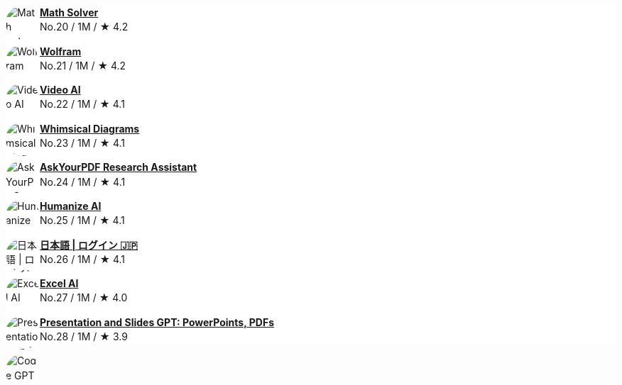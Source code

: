 
[<img align="left" height="48px" width="48px" style="border-radius:50%" alt="Math Solver" src="https://chatgpt.com/backend-api/content?id=file-tSZCMmjyqOBMHOnHPUxKQH8t&gizmo_id=g-9YeZz6m6k&ts=1731489179&p=gpp&sig=5a50c76e0c06e71314614628e02f1f73b02ce530cff7ce57094a9aba0f8a2d21&v=0"/>](https://chat.openai.com/g/g-9YeZz6m6k?ref=gptshunter)

[**Math Solver**](https://chat.openai.com/g/g-9YeZz6m6k?ref=gptshunter) \
No.20 / 1M / ★ 4.2
    

[<img align="left" height="48px" width="48px" style="border-radius:50%" alt="Wolfram" src="https://chatgpt.com/backend-api/content?id=file-fGE6EGZCQY73C76MJantfE0d&gizmo_id=g-0S5FXLyFN&ts=1731489182&p=gpp&sig=112f729594b27444ae8d391dc51230857c031ac2b0ef002eea21dfae3943d312&v=0"/>](https://chat.openai.com/g/g-0S5FXLyFN?ref=gptshunter)

[**Wolfram**](https://chat.openai.com/g/g-0S5FXLyFN?ref=gptshunter) \
No.21 / 1M / ★ 4.2
    

[<img align="left" height="48px" width="48px" style="border-radius:50%" alt="Video AI" src="https://chatgpt.com/backend-api/content?id=file-Y5VfZYtGbbkXhPTzqGn8mhGW&gizmo_id=g-h8l4uLHFQ&ts=1731488723&p=gpp&sig=47c0cf8013827a4e7c1826def77ef1ee84386c9b4dd912d5fadc164defd67a92&v=0"/>](https://chat.openai.com/g/g-h8l4uLHFQ?ref=gptshunter)

[**Video AI**](https://chat.openai.com/g/g-h8l4uLHFQ?ref=gptshunter) \
No.22 / 1M / ★ 4.1
    

[<img align="left" height="48px" width="48px" style="border-radius:50%" alt="Whimsical Diagrams" src="https://chatgpt.com/backend-api/content?id=file-w1wRg58ZPtZgXXTQJqiEwJ4H&gizmo_id=g-vI2kaiM9N&ts=1731489212&p=gpp&sig=4c6ba3f338af4cd23cfb926358cf77ebf594695ca9352f4df2d23e7d6a9150b6&v=0"/>](https://chat.openai.com/g/g-vI2kaiM9N?ref=gptshunter)

[**Whimsical Diagrams**](https://chat.openai.com/g/g-vI2kaiM9N?ref=gptshunter) \
No.23 / 1M / ★ 4.1
    

[<img align="left" height="48px" width="48px" style="border-radius:50%" alt="AskYourPDF Research Assistant" src="https://chatgpt.com/backend-api/content?id=file-DA3Ydcqttrv1tYcjGUv9Nv3Q&gizmo_id=g-UfFxTDMxq&ts=1731489065&p=gpp&sig=25057911d9b8dcd0e9cab4bdafed8bc0f69f92f4cffc65fc956f59adc1b5b929&v=0"/>](https://chat.openai.com/g/g-UfFxTDMxq?ref=gptshunter)

[**AskYourPDF Research Assistant**](https://chat.openai.com/g/g-UfFxTDMxq?ref=gptshunter) \
No.24 / 1M / ★ 4.1
    

[<img align="left" height="48px" width="48px" style="border-radius:50%" alt="Humanize AI" src="https://chatgpt.com/backend-api/content?id=file-G2dq0SJV4pOuJSWG4bM9v2XJ&gizmo_id=g-a6Fpz8NRb&ts=1731489184&p=gpp&sig=d8b9fb0898aeb2e903117db4f6a4ecfaaa0b7985f5c926dd28c0c2c6f816d59a&v=0"/>](https://chat.openai.com/g/g-a6Fpz8NRb?ref=gptshunter)

[**Humanize AI**](https://chat.openai.com/g/g-a6Fpz8NRb?ref=gptshunter) \
No.25 / 1M / ★ 4.1
    

[<img align="left" height="48px" width="48px" style="border-radius:50%" alt="日本語 | ログイン 🇯🇵" src="https://chatgpt.com/backend-api/content?id=file-ibcwzyHdRtdPeqZ9w6hdFBnr&gizmo_id=g-PGPnMa4Ph&ts=1731489371&p=gpp&sig=5b37d47008a3575cf31f2d81b9fd9e1dcbb67281d73768ed7a656199cec97d46&v=0"/>](https://chat.openai.com/g/g-PGPnMa4Ph?ref=gptshunter)

[**日本語 | ログイン 🇯🇵**](https://chat.openai.com/g/g-PGPnMa4Ph?ref=gptshunter) \
No.26 / 1M / ★ 4.1
    

[<img align="left" height="48px" width="48px" style="border-radius:50%" alt="Excel AI" src="https://chatgpt.com/backend-api/content?id=file-E6R00pNn5PJ25IXvDMWRu5sJ&gizmo_id=g-R6VqLNHFM&ts=1731489159&p=gpp&sig=558b2074734ed5461f2f18b369a82424d1c33ab497365d8d6a105298399131d0&v=0"/>](https://chat.openai.com/g/g-R6VqLNHFM?ref=gptshunter)

[**Excel AI**](https://chat.openai.com/g/g-R6VqLNHFM?ref=gptshunter) \
No.27 / 1M / ★ 4.0
    

[<img align="left" height="48px" width="48px" style="border-radius:50%" alt="Presentation and Slides GPT: PowerPoints, PDFs" src="https://chatgpt.com/backend-api/content?id=file-yopXxYff2NK3hIRuo1v4e0zR&gizmo_id=g-cJtHaGnyo&ts=1731489185&p=gpp&sig=19c95c03a325d9b2738eb68387ef50de56147e855c40f1859b396dfc51de60c5&v=0"/>](https://chat.openai.com/g/g-cJtHaGnyo?ref=gptshunter)

[**Presentation and Slides GPT: PowerPoints, PDFs**](https://chat.openai.com/g/g-cJtHaGnyo?ref=gptshunter) \
No.28 / 1M / ★ 3.9
    

[<img align="left" height="48px" width="48px" style="border-radius:50%" alt="Code GPT ➡️ Python Java C HTML Javascript & more" src="https://chatgpt.com/backend-api/content?id=file-wpsRcLgducLfLRJtlhIBBUl7&gizmo_id=g-cksUvVWar&ts=1731489211&p=gpp&sig=a41306d5339614678bd982a07fe64b2873119a19e44354a08b357a4298f83eb4&v=0"/>](https://chat.openai.com/g/g-cksUvVWar?ref=gptshunter)
